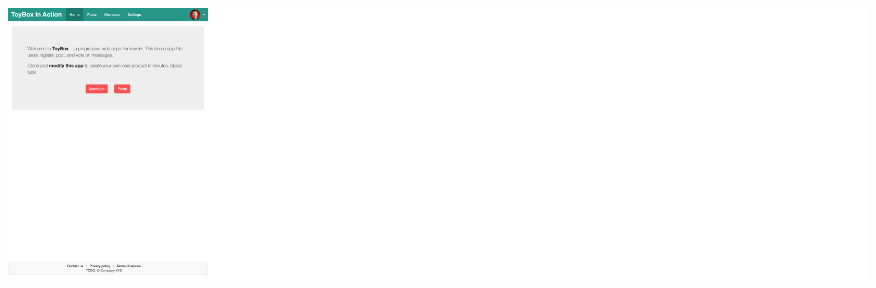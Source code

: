   <img width="200px" src="https://raw.githubusercontent.com/google/pyaedj/master/docs/img/w-02-home.png">